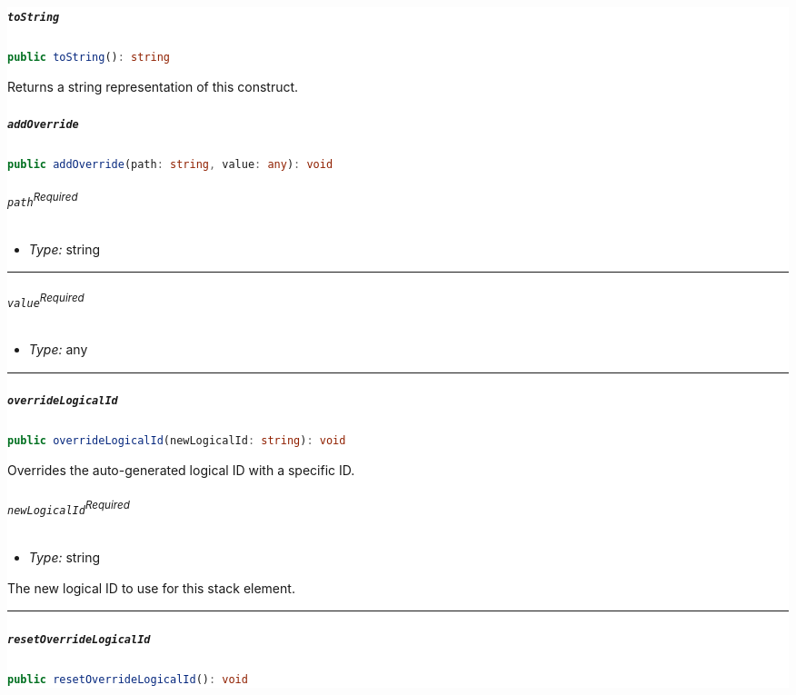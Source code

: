 
##### `toString` <a name="toString" id="@cdktf/provider-databricks.sqlDashboard.SqlDashboard.toString"></a>

```typescript
public toString(): string
```

Returns a string representation of this construct.

##### `addOverride` <a name="addOverride" id="@cdktf/provider-databricks.sqlDashboard.SqlDashboard.addOverride"></a>

```typescript
public addOverride(path: string, value: any): void
```

###### `path`<sup>Required</sup> <a name="path" id="@cdktf/provider-databricks.sqlDashboard.SqlDashboard.addOverride.parameter.path"></a>

- *Type:* string

---

###### `value`<sup>Required</sup> <a name="value" id="@cdktf/provider-databricks.sqlDashboard.SqlDashboard.addOverride.parameter.value"></a>

- *Type:* any

---

##### `overrideLogicalId` <a name="overrideLogicalId" id="@cdktf/provider-databricks.sqlDashboard.SqlDashboard.overrideLogicalId"></a>

```typescript
public overrideLogicalId(newLogicalId: string): void
```

Overrides the auto-generated logical ID with a specific ID.

###### `newLogicalId`<sup>Required</sup> <a name="newLogicalId" id="@cdktf/provider-databricks.sqlDashboard.SqlDashboard.overrideLogicalId.parameter.newLogicalId"></a>

- *Type:* string

The new logical ID to use for this stack element.

---

##### `resetOverrideLogicalId` <a name="resetOverrideLogicalId" id="@cdktf/provider-databricks.sqlDashboard.SqlDashboard.resetOverrideLogicalId"></a>

```typescript
public resetOverrideLogicalId(): void
```
